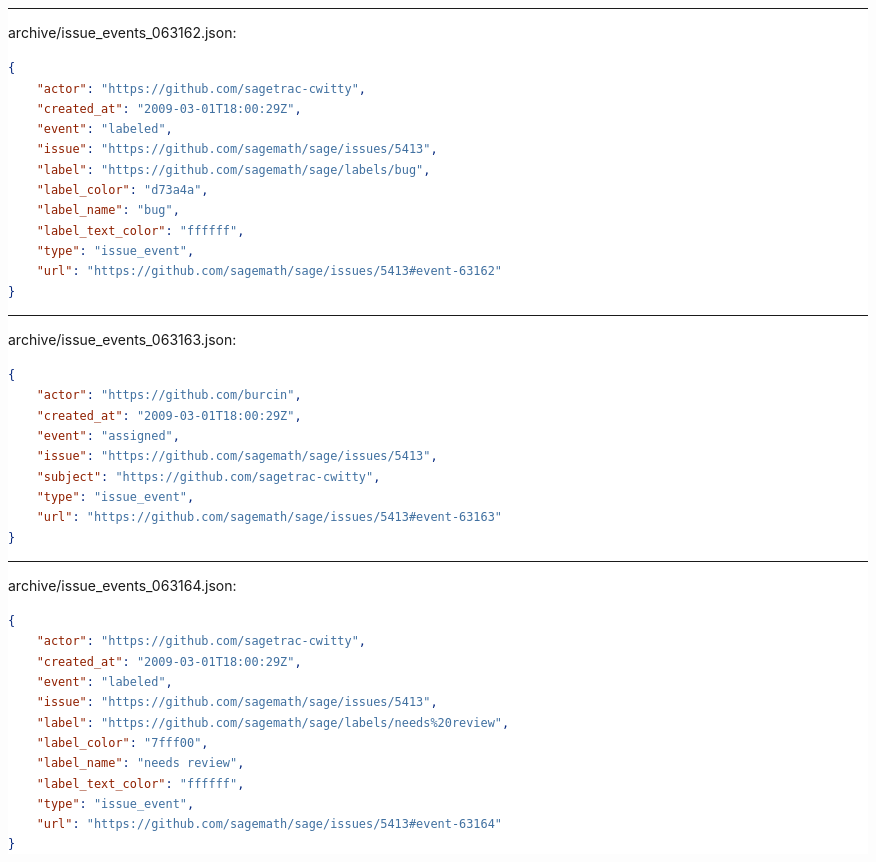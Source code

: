 

---

archive/issue_events_063162.json:
```json
{
    "actor": "https://github.com/sagetrac-cwitty",
    "created_at": "2009-03-01T18:00:29Z",
    "event": "labeled",
    "issue": "https://github.com/sagemath/sage/issues/5413",
    "label": "https://github.com/sagemath/sage/labels/bug",
    "label_color": "d73a4a",
    "label_name": "bug",
    "label_text_color": "ffffff",
    "type": "issue_event",
    "url": "https://github.com/sagemath/sage/issues/5413#event-63162"
}
```



---

archive/issue_events_063163.json:
```json
{
    "actor": "https://github.com/burcin",
    "created_at": "2009-03-01T18:00:29Z",
    "event": "assigned",
    "issue": "https://github.com/sagemath/sage/issues/5413",
    "subject": "https://github.com/sagetrac-cwitty",
    "type": "issue_event",
    "url": "https://github.com/sagemath/sage/issues/5413#event-63163"
}
```



---

archive/issue_events_063164.json:
```json
{
    "actor": "https://github.com/sagetrac-cwitty",
    "created_at": "2009-03-01T18:00:29Z",
    "event": "labeled",
    "issue": "https://github.com/sagemath/sage/issues/5413",
    "label": "https://github.com/sagemath/sage/labels/needs%20review",
    "label_color": "7fff00",
    "label_name": "needs review",
    "label_text_color": "ffffff",
    "type": "issue_event",
    "url": "https://github.com/sagemath/sage/issues/5413#event-63164"
}
```
